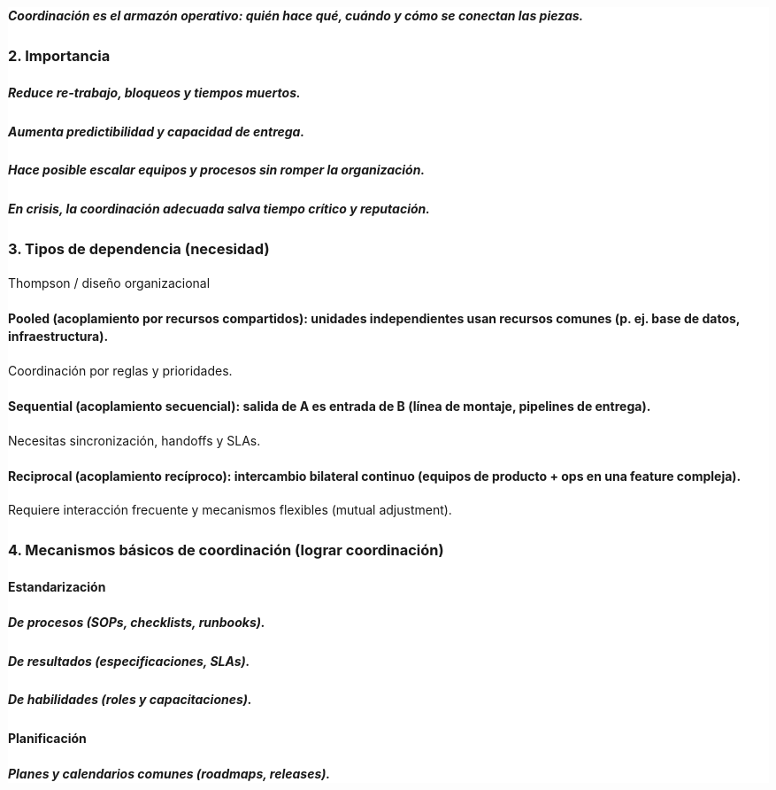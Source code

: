 ##### Coordinación es el armazón operativo: quién hace qué, cuándo y cómo se conectan las piezas.


### 2. Importancia

##### Reduce re-trabajo, bloqueos y tiempos muertos.

##### Aumenta predictibilidad y capacidad de entrega.

##### Hace posible escalar equipos y procesos sin romper la organización.

##### En crisis, la coordinación adecuada salva tiempo crítico y reputación.


### 3. Tipos de dependencia (necesidad)

Thompson / diseño organizacional

#### Pooled (acoplamiento por recursos compartidos): unidades independientes usan recursos comunes (p. ej. base de datos, infraestructura).

Coordinación por reglas y prioridades.

#### Sequential (acoplamiento secuencial): salida de A es entrada de B (línea de montaje, pipelines de entrega).

Necesitas sincronización, handoffs y SLAs.

#### Reciprocal (acoplamiento recíproco): intercambio bilateral continuo (equipos de producto + ops en una feature compleja).

Requiere interacción frecuente y mecanismos flexibles (mutual adjustment).


### 4. Mecanismos básicos de coordinación (lograr coordinación)

#### Estandarización

##### De procesos (SOPs, checklists, runbooks).

##### De resultados (especificaciones, SLAs).

##### De habilidades (roles y capacitaciones).


#### Planificación

##### Planes y calendarios comunes (roadmaps, releases).

